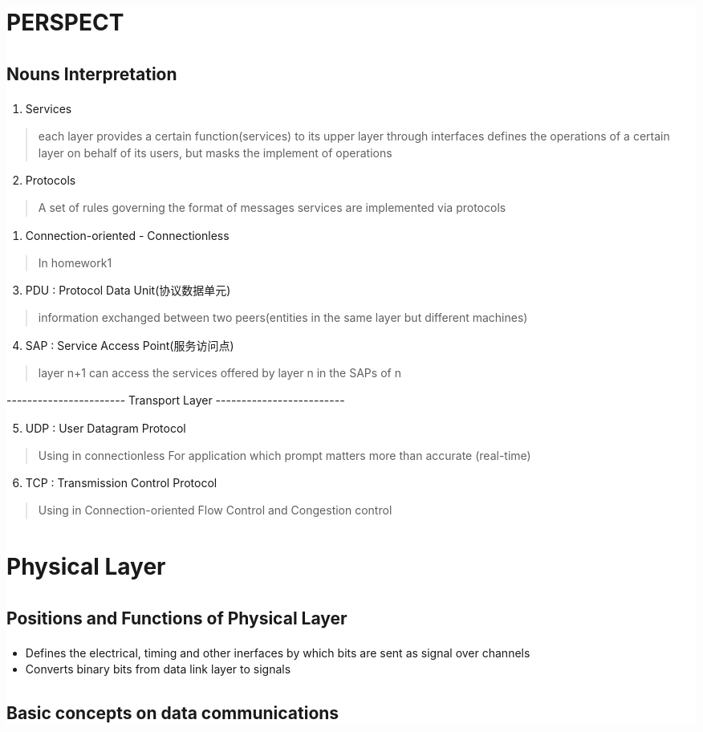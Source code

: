 # PERSPECT

## Nouns Interpretation

1. Services

> each layer provides a certain function(services) to its upper layer through interfaces
> defines the operations of a certain layer on behalf of its users, but masks the implement of operations

2. Protocols
   
> A set of rules governing the format of messages
> services are implemented via protocols

1. Connection-oriented - Connectionless 

> In homework1

3. PDU : Protocol Data Unit(协议数据单元)

> information exchanged between two peers(entities in the same layer but different machines)

4. SAP : Service Access Point(服务访问点)

> layer n+1 can access the services offered by layer n in the SAPs of n



----------------------- Transport Layer -------------------------

5. UDP : User Datagram Protocol

> Using in connectionless
> For application which prompt matters more than accurate (real-time)

6. TCP : Transmission Control Protocol

> Using in Connection-oriented
> Flow Control and Congestion control


# Physical Layer

## Positions and Functions of Physical Layer

- Defines the electrical, timing and other inerfaces by which bits are sent as signal over channels
- Converts binary bits from data link layer to signals

## Basic concepts on data communications
